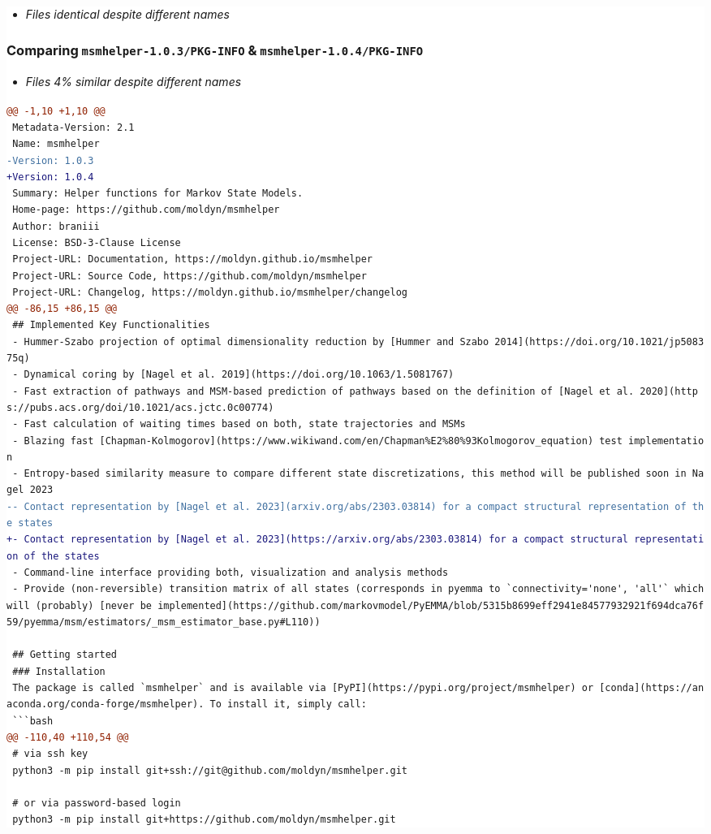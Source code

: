  * *Files identical despite different names*

### Comparing `msmhelper-1.0.3/PKG-INFO` & `msmhelper-1.0.4/PKG-INFO`

 * *Files 4% similar despite different names*

```diff
@@ -1,10 +1,10 @@
 Metadata-Version: 2.1
 Name: msmhelper
-Version: 1.0.3
+Version: 1.0.4
 Summary: Helper functions for Markov State Models.
 Home-page: https://github.com/moldyn/msmhelper
 Author: braniii
 License: BSD-3-Clause License
 Project-URL: Documentation, https://moldyn.github.io/msmhelper
 Project-URL: Source Code, https://github.com/moldyn/msmhelper
 Project-URL: Changelog, https://moldyn.github.io/msmhelper/changelog
@@ -86,15 +86,15 @@
 ## Implemented Key Functionalities
 - Hummer-Szabo projection of optimal dimensionality reduction by [Hummer and Szabo 2014](https://doi.org/10.1021/jp508375q)
 - Dynamical coring by [Nagel et al. 2019](https://doi.org/10.1063/1.5081767)
 - Fast extraction of pathways and MSM-based prediction of pathways based on the definition of [Nagel et al. 2020](https://pubs.acs.org/doi/10.1021/acs.jctc.0c00774)
 - Fast calculation of waiting times based on both, state trajectories and MSMs
 - Blazing fast [Chapman-Kolmogorov](https://www.wikiwand.com/en/Chapman%E2%80%93Kolmogorov_equation) test implementation
 - Entropy-based similarity measure to compare different state discretizations, this method will be published soon in Nagel 2023
-- Contact representation by [Nagel et al. 2023](arxiv.org/abs/2303.03814) for a compact structural representation of the states
+- Contact representation by [Nagel et al. 2023](https://arxiv.org/abs/2303.03814) for a compact structural representation of the states
 - Command-line interface providing both, visualization and analysis methods
 - Provide (non-reversible) transition matrix of all states (corresponds in pyemma to `connectivity='none', 'all'` which will (probably) [never be implemented](https://github.com/markovmodel/PyEMMA/blob/5315b8699eff2941e84577932921f694dca76f59/pyemma/msm/estimators/_msm_estimator_base.py#L110))
 
 ## Getting started
 ### Installation
 The package is called `msmhelper` and is available via [PyPI](https://pypi.org/project/msmhelper) or [conda](https://anaconda.org/conda-forge/msmhelper). To install it, simply call:
 ```bash
@@ -110,40 +110,54 @@
 # via ssh key
 python3 -m pip install git+ssh://git@github.com/moldyn/msmhelper.git
 
 # or via password-based login
 python3 -m pip install git+https://github.com/moldyn/msmhelper.git
 ```
 